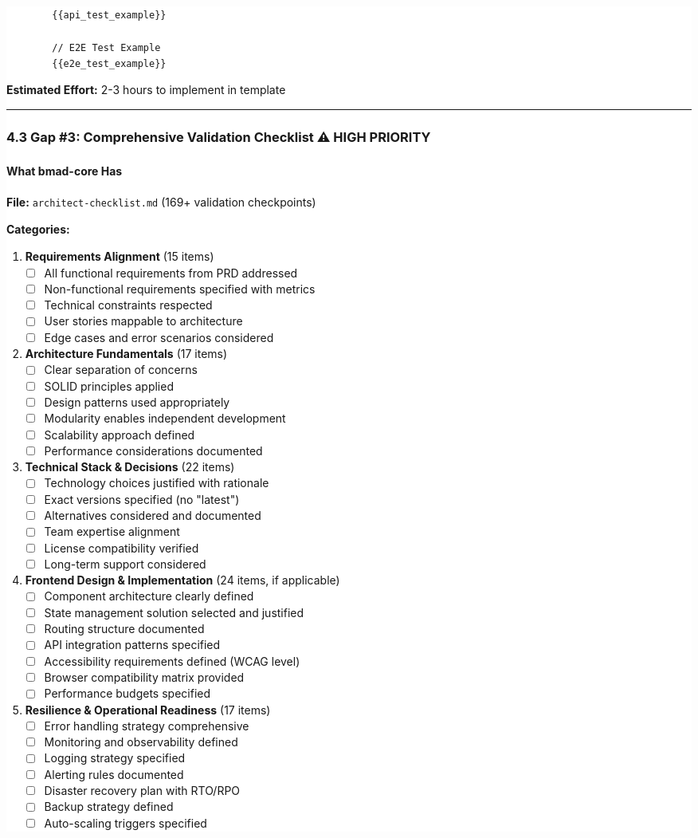 ```
        {{api_test_example}}

        // E2E Test Example
        {{e2e_test_example}}
```

**Estimated Effort:** 2-3 hours to implement in template

---

### 4.3 Gap #3: Comprehensive Validation Checklist ⚠️ HIGH PRIORITY

#### What bmad-core Has

**File:** `architect-checklist.md` (169+ validation checkpoints)

**Categories:**

1. **Requirements Alignment** (15 items)
   - [ ] All functional requirements from PRD addressed
   - [ ] Non-functional requirements specified with metrics
   - [ ] Technical constraints respected
   - [ ] User stories mappable to architecture
   - [ ] Edge cases and error scenarios considered

2. **Architecture Fundamentals** (17 items)
   - [ ] Clear separation of concerns
   - [ ] SOLID principles applied
   - [ ] Design patterns used appropriately
   - [ ] Modularity enables independent development
   - [ ] Scalability approach defined
   - [ ] Performance considerations documented

3. **Technical Stack & Decisions** (22 items)
   - [ ] Technology choices justified with rationale
   - [ ] Exact versions specified (no "latest")
   - [ ] Alternatives considered and documented
   - [ ] Team expertise alignment
   - [ ] License compatibility verified
   - [ ] Long-term support considered

4. **Frontend Design & Implementation** (24 items, if applicable)
   - [ ] Component architecture clearly defined
   - [ ] State management solution selected and justified
   - [ ] Routing structure documented
   - [ ] API integration patterns specified
   - [ ] Accessibility requirements defined (WCAG level)
   - [ ] Browser compatibility matrix provided
   - [ ] Performance budgets specified

5. **Resilience & Operational Readiness** (17 items)
   - [ ] Error handling strategy comprehensive
   - [ ] Monitoring and observability defined
   - [ ] Logging strategy specified
   - [ ] Alerting rules documented
   - [ ] Disaster recovery plan with RTO/RPO
   - [ ] Backup strategy defined
   - [ ] Auto-scaling triggers specified
